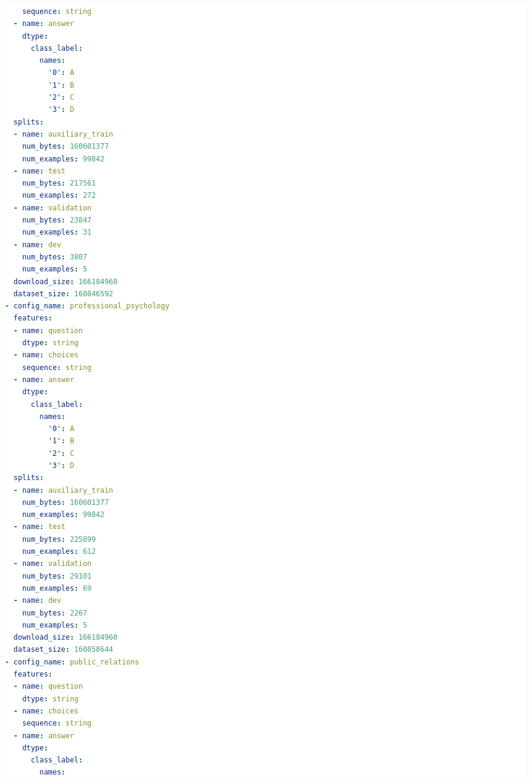 ```yaml
    sequence: string
  - name: answer
    dtype:
      class_label:
        names:
          '0': A
          '1': B
          '2': C
          '3': D
  splits:
  - name: auxiliary_train
    num_bytes: 160601377
    num_examples: 99842
  - name: test
    num_bytes: 217561
    num_examples: 272
  - name: validation
    num_bytes: 23847
    num_examples: 31
  - name: dev
    num_bytes: 3807
    num_examples: 5
  download_size: 166184960
  dataset_size: 160846592
- config_name: professional_psychology
  features:
  - name: question
    dtype: string
  - name: choices
    sequence: string
  - name: answer
    dtype:
      class_label:
        names:
          '0': A
          '1': B
          '2': C
          '3': D
  splits:
  - name: auxiliary_train
    num_bytes: 160601377
    num_examples: 99842
  - name: test
    num_bytes: 225899
    num_examples: 612
  - name: validation
    num_bytes: 29101
    num_examples: 69
  - name: dev
    num_bytes: 2267
    num_examples: 5
  download_size: 166184960
  dataset_size: 160858644
- config_name: public_relations
  features:
  - name: question
    dtype: string
  - name: choices
    sequence: string
  - name: answer
    dtype:
      class_label:
        names:
```